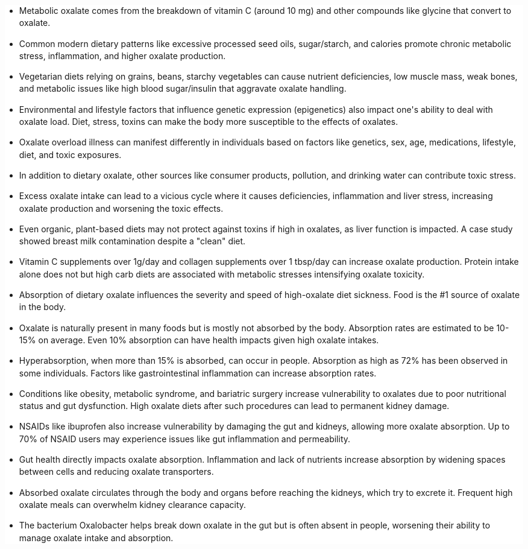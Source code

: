 - Metabolic oxalate comes from the breakdown of vitamin C (around 10 mg) and other compounds like glycine that convert to oxalate. 

- Common modern dietary patterns like excessive processed seed oils, sugar/starch, and calories promote chronic metabolic stress, inflammation, and higher oxalate production. 

- Vegetarian diets relying on grains, beans, starchy vegetables can cause nutrient deficiencies, low muscle mass, weak bones, and metabolic issues like high blood sugar/insulin that aggravate oxalate handling. 

- Environmental and lifestyle factors that influence genetic expression (epigenetics) also impact one's ability to deal with oxalate load. Diet, stress, toxins can make the body more susceptible to the effects of oxalates.

 

- Oxalate overload illness can manifest differently in individuals based on factors like genetics, sex, age, medications, lifestyle, diet, and toxic exposures. 

- In addition to dietary oxalate, other sources like consumer products, pollution, and drinking water can contribute toxic stress. 

- Excess oxalate intake can lead to a vicious cycle where it causes deficiencies, inflammation and liver stress, increasing oxalate production and worsening the toxic effects. 

- Even organic, plant-based diets may not protect against toxins if high in oxalates, as liver function is impacted. A case study showed breast milk contamination despite a "clean" diet.

- Vitamin C supplements over 1g/day and collagen supplements over 1 tbsp/day can increase oxalate production. Protein intake alone does not but high carb diets are associated with metabolic stresses intensifying oxalate toxicity. 

- Absorption of dietary oxalate influences the severity and speed of high-oxalate diet sickness. Food is the #1 source of oxalate in the body.

 

- Oxalate is naturally present in many foods but is mostly not absorbed by the body. Absorption rates are estimated to be 10-15% on average. Even 10% absorption can have health impacts given high oxalate intakes. 

- Hyperabsorption, when more than 15% is absorbed, can occur in people. Absorption as high as 72% has been observed in some individuals. Factors like gastrointestinal inflammation can increase absorption rates.

- Conditions like obesity, metabolic syndrome, and bariatric surgery increase vulnerability to oxalates due to poor nutritional status and gut dysfunction. High oxalate diets after such procedures can lead to permanent kidney damage. 

- NSAIDs like ibuprofen also increase vulnerability by damaging the gut and kidneys, allowing more oxalate absorption. Up to 70% of NSAID users may experience issues like gut inflammation and permeability.

- Gut health directly impacts oxalate absorption. Inflammation and lack of nutrients increase absorption by widening spaces between cells and reducing oxalate transporters. 

- Absorbed oxalate circulates through the body and organs before reaching the kidneys, which try to excrete it. Frequent high oxalate meals can overwhelm kidney clearance capacity.

- The bacterium Oxalobacter helps break down oxalate in the gut but is often absent in people, worsening their ability to manage oxalate intake and absorption.
